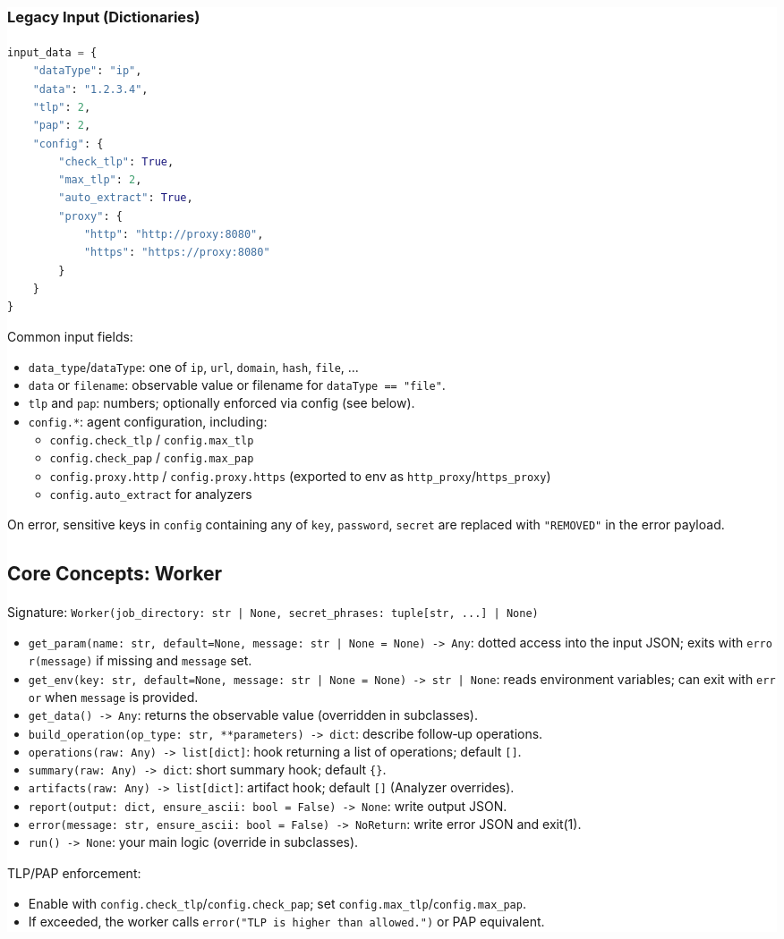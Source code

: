 ### Legacy Input (Dictionaries)

```python
input_data = {
    "dataType": "ip",
    "data": "1.2.3.4",
    "tlp": 2,
    "pap": 2,
    "config": {
        "check_tlp": True,
        "max_tlp": 2,
        "auto_extract": True,
        "proxy": {
            "http": "http://proxy:8080",
            "https": "https://proxy:8080"
        }
    }
}
```

Common input fields:

- `data_type`/`dataType`: one of `ip`, `url`, `domain`, `hash`, `file`, ...
- `data` or `filename`: observable value or filename for `dataType == "file"`.
- `tlp` and `pap`: numbers; optionally enforced via config (see below).
- `config.*`: agent configuration, including:
  - `config.check_tlp` / `config.max_tlp`
  - `config.check_pap` / `config.max_pap`
  - `config.proxy.http` / `config.proxy.https` (exported to env as `http_proxy`/`https_proxy`)
  - `config.auto_extract` for analyzers

On error, sensitive keys in `config` containing any of `key`, `password`, `secret` are
replaced with `"REMOVED"` in the error payload.

## Core Concepts: Worker

Signature: `Worker(job_directory: str | None, secret_phrases: tuple[str, ...] | None)`

- `get_param(name: str, default=None, message: str | None = None) -> Any`:
  dotted access into the input JSON; exits with `error(message)` if missing and `message` set.
- `get_env(key: str, default=None, message: str | None = None) -> str | None`:
  reads environment variables; can exit with `error` when `message` is provided.
- `get_data() -> Any`: returns the observable value (overridden in subclasses).
- `build_operation(op_type: str, **parameters) -> dict`: describe follow‑up operations.
- `operations(raw: Any) -> list[dict]`: hook returning a list of operations; default `[]`.
- `summary(raw: Any) -> dict`: short summary hook; default `{}`.
- `artifacts(raw: Any) -> list[dict]`: artifact hook; default `[]` (Analyzer overrides).
- `report(output: dict, ensure_ascii: bool = False) -> None`: write output JSON.
- `error(message: str, ensure_ascii: bool = False) -> NoReturn`: write error JSON and exit(1).
- `run() -> None`: your main logic (override in subclasses).

TLP/PAP enforcement:

- Enable with `config.check_tlp`/`config.check_pap`; set `config.max_tlp`/`config.max_pap`.
- If exceeded, the worker calls `error("TLP is higher than allowed.")` or PAP equivalent.
